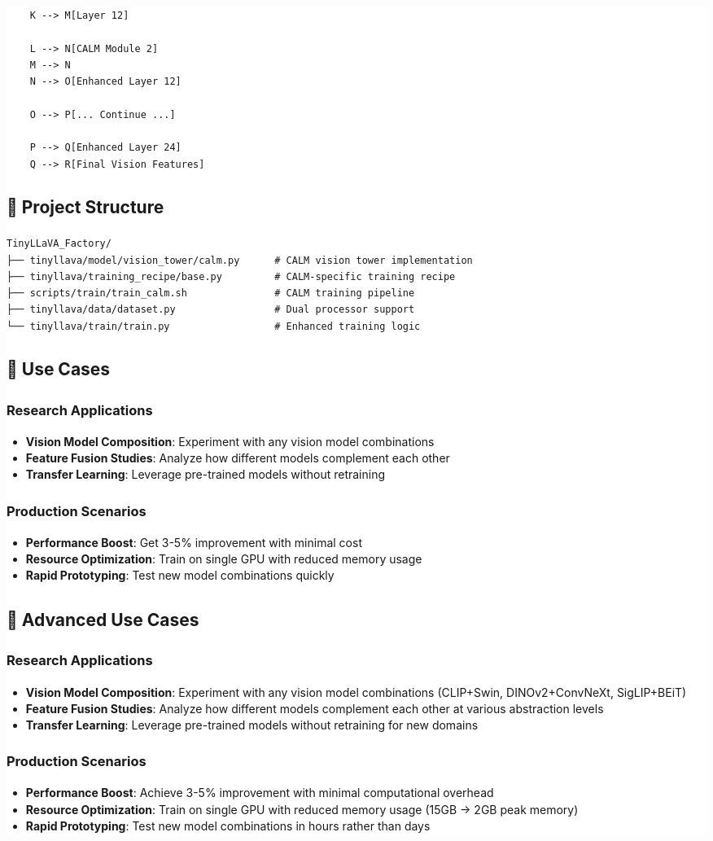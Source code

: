 ```mermaid
    K --> M[Layer 12]
    
    L --> N[CALM Module 2]
    M --> N
    N --> O[Enhanced Layer 12]
    
    O --> P[... Continue ...]
    
    P --> Q[Enhanced Layer 24]
    Q --> R[Final Vision Features]
```

## 📁 Project Structure

```
TinyLLaVA_Factory/
├── tinyllava/model/vision_tower/calm.py      # CALM vision tower implementation
├── tinyllava/training_recipe/base.py         # CALM-specific training recipe
├── scripts/train/train_calm.sh               # CALM training pipeline
├── tinyllava/data/dataset.py                 # Dual processor support
└── tinyllava/train/train.py                  # Enhanced training logic
```

## 🎯 Use Cases

### **Research Applications**
- **Vision Model Composition**: Experiment with any vision model combinations
- **Feature Fusion Studies**: Analyze how different models complement each other
- **Transfer Learning**: Leverage pre-trained models without retraining

### **Production Scenarios**
- **Performance Boost**: Get 3-5% improvement with minimal cost
- **Resource Optimization**: Train on single GPU with reduced memory usage
- **Rapid Prototyping**: Test new model combinations quickly

## 🎯 Advanced Use Cases

### **Research Applications**
- **Vision Model Composition**: Experiment with any vision model combinations (CLIP+Swin, DINOv2+ConvNeXt, SigLIP+BEiT)
- **Feature Fusion Studies**: Analyze how different models complement each other at various abstraction levels
- **Transfer Learning**: Leverage pre-trained models without retraining for new domains

### **Production Scenarios**
- **Performance Boost**: Achieve 3-5% improvement with minimal computational overhead
- **Resource Optimization**: Train on single GPU with reduced memory usage (15GB → 2GB peak memory)
- **Rapid Prototyping**: Test new model combinations in hours rather than days
